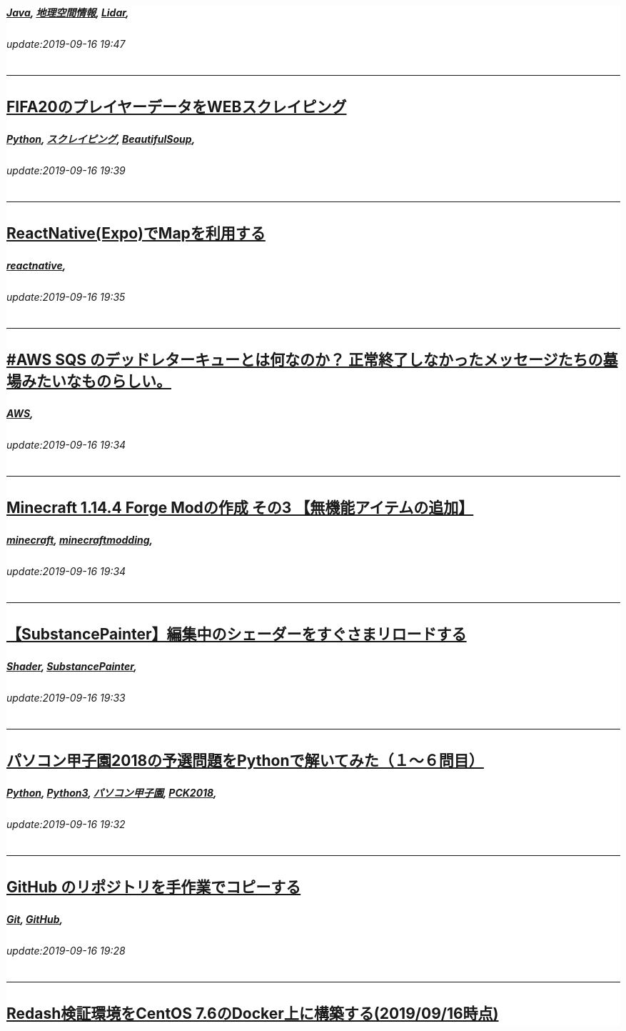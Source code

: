 ##### [Java](https://qiita.com/tags/Java), [地理空間情報](https://qiita.com/tags/地理空間情報), [Lidar](https://qiita.com/tags/Lidar), 
###### update:2019-09-16 19:47
---
## [FIFA20のプレイヤーデータをWEBスクレイピング](https://qiita.com/masahiro_isono/items/7b085a7f8c13bf893ae4)
##### [Python](https://qiita.com/tags/Python), [スクレイピング](https://qiita.com/tags/スクレイピング), [BeautifulSoup](https://qiita.com/tags/BeautifulSoup), 
###### update:2019-09-16 19:39
---
## [ReactNative(Expo)でMapを利用する](https://qiita.com/zaburo/items/0bd2e92fb10c50767538)
##### [reactnative](https://qiita.com/tags/reactnative), 
###### update:2019-09-16 19:35
---
## [#AWS SQS のデッドレターキューとは何なのか？ 正常終了しなかったメッセージたちの墓場みたいなものらしい。](https://qiita.com/YumaInaura/items/e44c86f22c86c8107b71)
##### [AWS](https://qiita.com/tags/AWS), 
###### update:2019-09-16 19:34
---
## [Minecraft 1.14.4 Forge Modの作成 その3 【無機能アイテムの追加】](https://qiita.com/Hiroya_W/items/4fec2d799e499c4cd7c2)
##### [minecraft](https://qiita.com/tags/minecraft), [minecraftmodding](https://qiita.com/tags/minecraftmodding), 
###### update:2019-09-16 19:34
---
## [【SubstancePainter】編集中のシェーダーをすぐさまリロードする](https://qiita.com/harayoki/items/0d9ac27435246cbd0fbd)
##### [Shader](https://qiita.com/tags/Shader), [SubstancePainter](https://qiita.com/tags/SubstancePainter), 
###### update:2019-09-16 19:33
---
## [パソコン甲子園2018の予選問題をPythonで解いてみた（１〜６問目）](https://qiita.com/FPC_COMMUNITY/items/d655eeca9afcb7019f0e)
##### [Python](https://qiita.com/tags/Python), [Python3](https://qiita.com/tags/Python3), [パソコン甲子園](https://qiita.com/tags/パソコン甲子園), [PCK2018](https://qiita.com/tags/PCK2018), 
###### update:2019-09-16 19:32
---
## [GitHub のリポジトリを手作業でコピーする](https://qiita.com/ossan_pg/items/6e63ba0ae6e08a056a2f)
##### [Git](https://qiita.com/tags/Git), [GitHub](https://qiita.com/tags/GitHub), 
###### update:2019-09-16 19:28
---
## [Redash検証環境をCentOS 7.6のDocker上に構築する(2019/09/16時点)](https://qiita.com/suzukim913/items/74ff40ed1c41eebdf724)